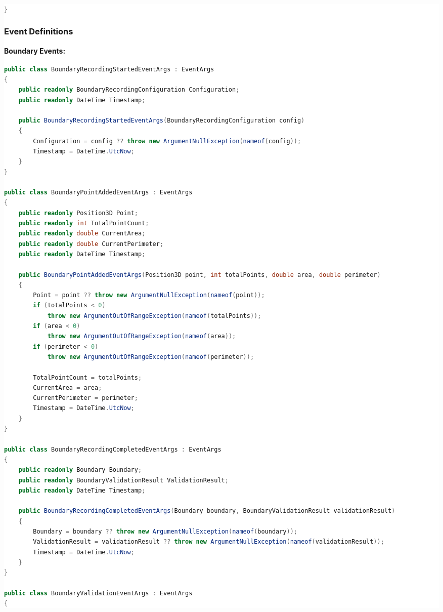 ```csharp
}
```

### Event Definitions

**Boundary Events:**

```csharp
public class BoundaryRecordingStartedEventArgs : EventArgs
{
    public readonly BoundaryRecordingConfiguration Configuration;
    public readonly DateTime Timestamp;

    public BoundaryRecordingStartedEventArgs(BoundaryRecordingConfiguration config)
    {
        Configuration = config ?? throw new ArgumentNullException(nameof(config));
        Timestamp = DateTime.UtcNow;
    }
}

public class BoundaryPointAddedEventArgs : EventArgs
{
    public readonly Position3D Point;
    public readonly int TotalPointCount;
    public readonly double CurrentArea;
    public readonly double CurrentPerimeter;
    public readonly DateTime Timestamp;

    public BoundaryPointAddedEventArgs(Position3D point, int totalPoints, double area, double perimeter)
    {
        Point = point ?? throw new ArgumentNullException(nameof(point));
        if (totalPoints < 0)
            throw new ArgumentOutOfRangeException(nameof(totalPoints));
        if (area < 0)
            throw new ArgumentOutOfRangeException(nameof(area));
        if (perimeter < 0)
            throw new ArgumentOutOfRangeException(nameof(perimeter));

        TotalPointCount = totalPoints;
        CurrentArea = area;
        CurrentPerimeter = perimeter;
        Timestamp = DateTime.UtcNow;
    }
}

public class BoundaryRecordingCompletedEventArgs : EventArgs
{
    public readonly Boundary Boundary;
    public readonly BoundaryValidationResult ValidationResult;
    public readonly DateTime Timestamp;

    public BoundaryRecordingCompletedEventArgs(Boundary boundary, BoundaryValidationResult validationResult)
    {
        Boundary = boundary ?? throw new ArgumentNullException(nameof(boundary));
        ValidationResult = validationResult ?? throw new ArgumentNullException(nameof(validationResult));
        Timestamp = DateTime.UtcNow;
    }
}

public class BoundaryValidationEventArgs : EventArgs
{
```